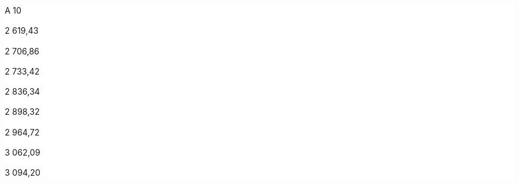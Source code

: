 A 10

</td>

<td style="border-right: 0.5pt solid ; border-bottom: 0.5pt solid ; " align="center" valign="top" charoff="50">

2 619,43

</td>

<td style="border-right: 0.5pt solid ; border-bottom: 0.5pt solid ; " align="center" valign="top" charoff="50">

2 706,86

</td>

<td style="border-right: 0.5pt solid ; border-bottom: 0.5pt solid ; " align="center" valign="top" charoff="50">

2 733,42

</td>

<td style="border-right: 0.5pt solid ; border-bottom: 0.5pt solid ; " align="center" valign="top" charoff="50">

2 836,34

</td>

<td style="border-right: 0.5pt solid ; border-bottom: 0.5pt solid ; " align="center" valign="top" charoff="50">

2 898,32

</td>

<td style="border-right: 0.5pt solid ; border-bottom: 0.5pt solid ; " align="center" valign="top" charoff="50">

2 964,72

</td>

<td style="border-right: 0.5pt solid ; border-bottom: 0.5pt solid ; " align="center" valign="top" charoff="50">

3 062,09

</td>

<td style="border-right: 0.5pt solid ; border-bottom: 0.5pt solid ; " align="center" valign="top" charoff="50">

3 094,20

</td>

<td style="border-right: 0.5pt solid ; border-bottom: 0.5pt solid ; " align="center" valign="top" charoff="50">
